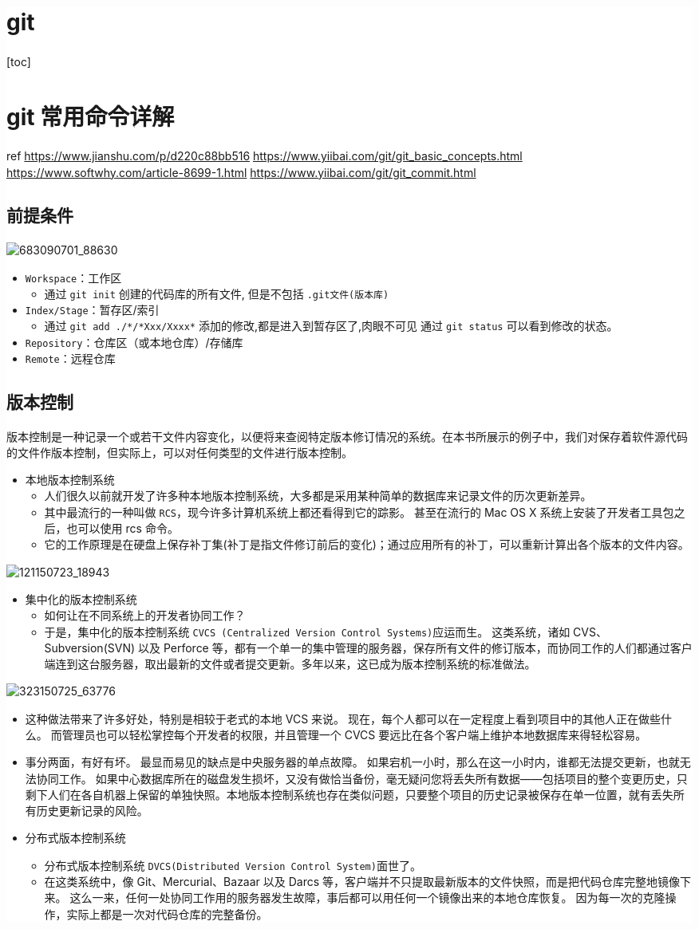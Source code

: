 # git

[toc]

# git 常用命令详解

ref
https://www.jianshu.com/p/d220c88bb516
https://www.yiibai.com/git/git_basic_concepts.html
https://www.softwhy.com/article-8699-1.html
https://www.yiibai.com/git/git_commit.html

## 前提条件

![683090701_88630](https://i.imgur.com/uXbs4JQ.png)

- `Workspace`：工作区
  - 通过 `git init` 创建的代码库的所有文件, 但是不包括 `.git文件(版本库)`
- `Index/Stage`：暂存区/索引
  - 通过 `git add ./*/*Xxx/Xxxx*` 添加的修改,都是进入到暂存区了,肉眼不可见 通过 `git status` 可以看到修改的状态。
- `Repository`：仓库区（或本地仓库）/存储库
- `Remote`：远程仓库


## 版本控制
版本控制是一种记录一个或若干文件内容变化，以便将来查阅特定版本修订情况的系统。在本书所展示的例子中，我们对保存着软件源代码的文件作版本控制，但实际上，可以对任何类型的文件进行版本控制。

- 本地版本控制系统
  - 人们很久以前就开发了许多种本地版本控制系统，大多都是采用某种简单的数据库来记录文件的历次更新差异。
  - 其中最流行的一种叫做 `RCS`，现今许多计算机系统上都还看得到它的踪影。 甚至在流行的 Mac OS X 系统上安装了开发者工具包之后，也可以使用 rcs 命令。
  - 它的工作原理是在硬盘上保存补丁集(补丁是指文件修订前后的变化)；通过应用所有的补丁，可以重新计算出各个版本的文件内容。

![121150723_18943](https://i.imgur.com/enYJT8r.png)

- 集中化的版本控制系统
  - 如何让在不同系统上的开发者协同工作？
  - 于是，集中化的版本控制系统 `CVCS (Centralized Version Control Systems)`应运而生。 这类系统，诸如 CVS、Subversion(SVN) 以及 Perforce 等，都有一个单一的集中管理的服务器，保存所有文件的修订版本，而协同工作的人们都通过客户端连到这台服务器，取出最新的文件或者提交更新。多年以来，这已成为版本控制系统的标准做法。

![323150725_63776](https://i.imgur.com/PqLFgAt.png)

  - 这种做法带来了许多好处，特别是相较于老式的本地 VCS 来说。 现在，每个人都可以在一定程度上看到项目中的其他人正在做些什么。 而管理员也可以轻松掌控每个开发者的权限，并且管理一个 CVCS 要远比在各个客户端上维护本地数据库来得轻松容易。
  - 事分两面，有好有坏。 最显而易见的缺点是中央服务器的单点故障。 如果宕机一小时，那么在这一小时内，谁都无法提交更新，也就无法协同工作。 如果中心数据库所在的磁盘发生损坏，又没有做恰当备份，毫无疑问您将丢失所有数据——包括项目的整个变更历史，只剩下人们在各自机器上保留的单独快照。本地版本控制系统也存在类似问题，只要整个项目的历史记录被保存在单一位置，就有丢失所有历史更新记录的风险。

- 分布式版本控制系统
  - 分布式版本控制系统 `DVCS(Distributed Version Control System)`面世了。
  - 在这类系统中，像 Git、Mercurial、Bazaar 以及 Darcs 等，客户端并不只提取最新版本的文件快照，而是把代码仓库完整地镜像下来。 这么一来，任何一处协同工作用的服务器发生故障，事后都可以用任何一个镜像出来的本地仓库恢复。 因为每一次的克隆操作，实际上都是一次对代码仓库的完整备份。
